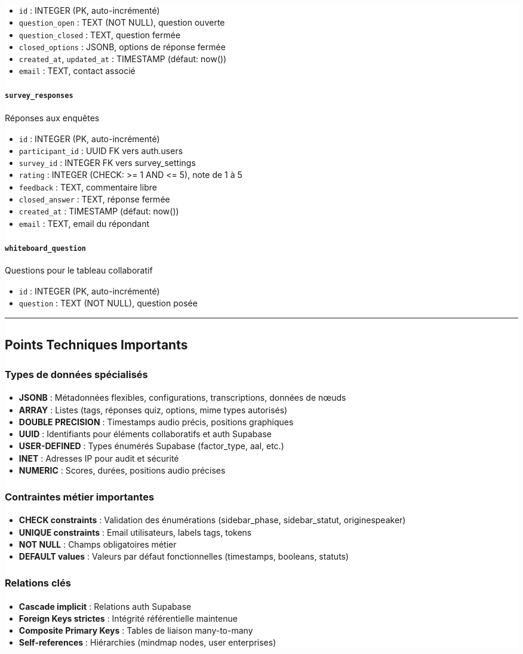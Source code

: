 - `id` : INTEGER (PK, auto-incrémenté)
- `question_open` : TEXT (NOT NULL), question ouverte
- `question_closed` : TEXT, question fermée
- `closed_options` : JSONB, options de réponse fermée
- `created_at`, `updated_at` : TIMESTAMP (défaut: now())
- `email` : TEXT, contact associé

#### `survey_responses`

Réponses aux enquêtes

- `id` : INTEGER (PK, auto-incrémenté)
- `participant_id` : UUID FK vers auth.users
- `survey_id` : INTEGER FK vers survey_settings
- `rating` : INTEGER (CHECK: >= 1 AND <= 5), note de 1 à 5
- `feedback` : TEXT, commentaire libre
- `closed_answer` : TEXT, réponse fermée
- `created_at` : TIMESTAMP (défaut: now())
- `email` : TEXT, email du répondant

#### `whiteboard_question`

Questions pour le tableau collaboratif

- `id` : INTEGER (PK, auto-incrémenté)
- `question` : TEXT (NOT NULL), question posée

---

## Points Techniques Importants

### Types de données spécialisés

- **JSONB** : Métadonnées flexibles, configurations, transcriptions, données de nœuds
- **ARRAY** : Listes (tags, réponses quiz, options, mime types autorisés)
- **DOUBLE PRECISION** : Timestamps audio précis, positions graphiques
- **UUID** : Identifiants pour éléments collaboratifs et auth Supabase
- **USER-DEFINED** : Types énumérés Supabase (factor_type, aal, etc.)
- **INET** : Adresses IP pour audit et sécurité
- **NUMERIC** : Scores, durées, positions audio précises

### Contraintes métier importantes

- **CHECK constraints** : Validation des énumérations (sidebar_phase, sidebar_statut, originespeaker)
- **UNIQUE constraints** : Email utilisateurs, labels tags, tokens
- **NOT NULL** : Champs obligatoires métier
- **DEFAULT values** : Valeurs par défaut fonctionnelles (timestamps, booleans, statuts)

### Relations clés

- **Cascade implicit** : Relations auth Supabase
- **Foreign Keys strictes** : Intégrité référentielle maintenue
- **Composite Primary Keys** : Tables de liaison many-to-many
- **Self-references** : Hiérarchies (mindmap nodes, user enterprises)
